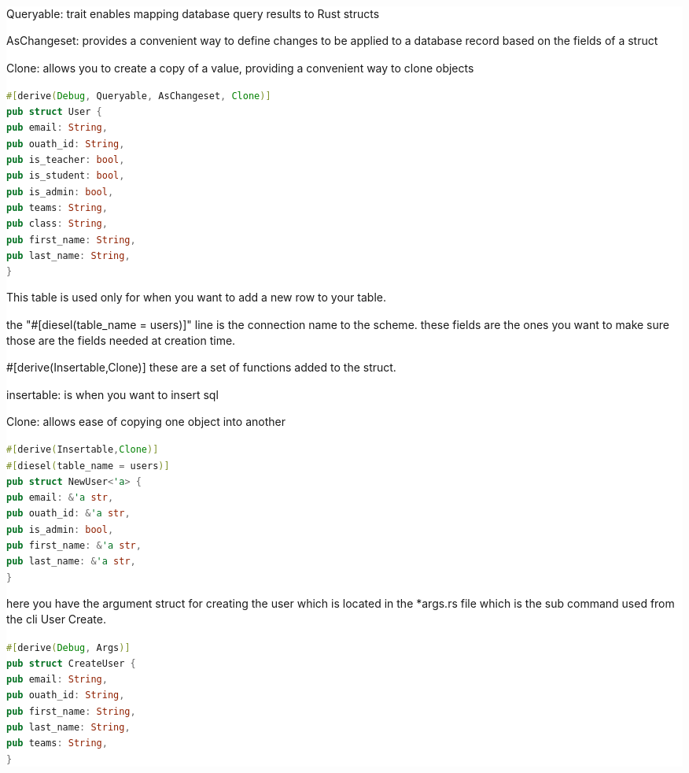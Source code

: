 Queryable: trait enables mapping database query results to Rust structs

AsChangeset: provides a convenient way to define changes to be applied to a database record based on the fields of a struct

Clone: allows you to create a copy of a value, providing a convenient way to clone objects
```rust
#[derive(Debug, Queryable, AsChangeset, Clone)]  
pub struct User {  
pub email: String,  
pub ouath_id: String,  
pub is_teacher: bool,  
pub is_student: bool,  
pub is_admin: bool,  
pub teams: String,  
pub class: String,  
pub first_name: String,  
pub last_name: String,  
}
```


This table is used only for when you want to add a new row to your table. 

the "#[diesel(table_name = users)]" line is the connection name to the scheme. these fields are the ones you want to make sure those are the fields needed at creation time.

#[derive(Insertable,Clone)] these are a set of functions added to the struct. 

insertable: is when you want to insert sql

Clone: allows ease of copying one object into another
```rust
#[derive(Insertable,Clone)]  
#[diesel(table_name = users)]  
pub struct NewUser<'a> {  
pub email: &'a str,  
pub ouath_id: &'a str,  
pub is_admin: bool,  
pub first_name: &'a str,  
pub last_name: &'a str,  
}
```




here you have the argument struct for creating the user which is located in the *args.rs file which is the sub command used from the cli User Create.
```rust
#[derive(Debug, Args)]  
pub struct CreateUser {  
pub email: String,  
pub ouath_id: String,  
pub first_name: String,  
pub last_name: String,  
pub teams: String,  
}
```
